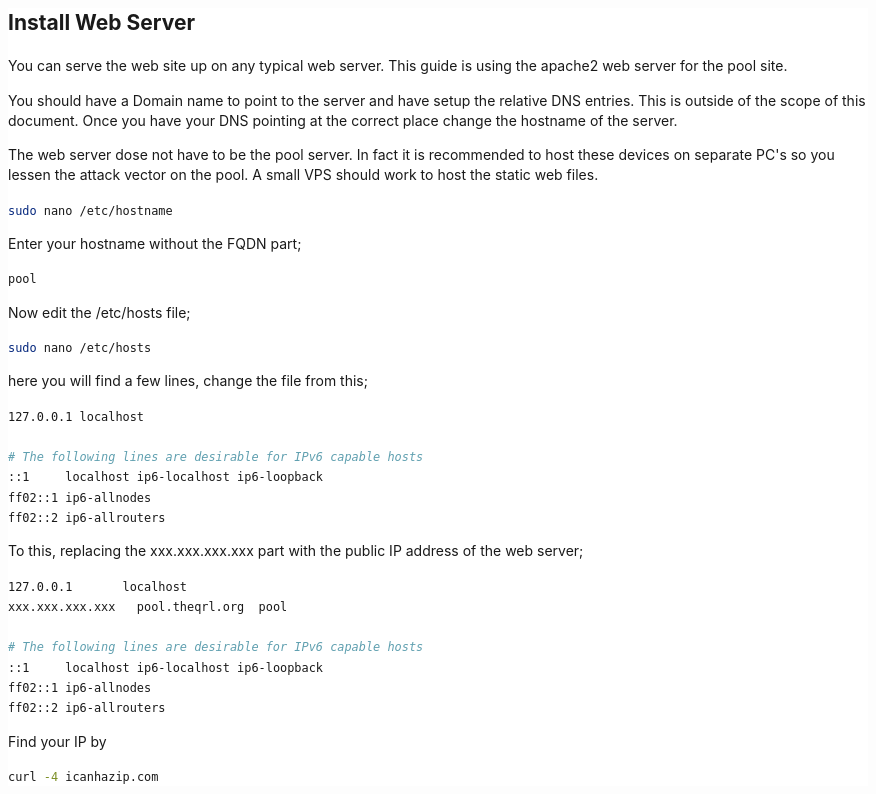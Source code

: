 ## Install Web Server

You can serve the web site up on any typical web server. This guide is using the apache2 web server for the pool site.

You should have a Domain name to point to the server and have setup the relative DNS entries. This is outside of the scope of this document. Once you have your DNS pointing at the correct place change the hostname of the server.

The web server dose not have to be the pool server. In fact it is recommended to host these devices on separate PC's so you lessen the attack vector on the pool. A small VPS should work to host the static web files.

```bash
sudo nano /etc/hostname
```

Enter your hostname without the FQDN part;
```bash
pool
```

Now edit the /etc/hosts file;
```bash
sudo nano /etc/hosts
``` 

here you will find a few lines, change the file from this;

```bash
127.0.0.1 localhost

# The following lines are desirable for IPv6 capable hosts
::1     localhost ip6-localhost ip6-loopback
ff02::1 ip6-allnodes
ff02::2 ip6-allrouters

```

To this, replacing the xxx.xxx.xxx.xxx part with the public IP address of the web server; 
```bash
127.0.0.1       localhost
xxx.xxx.xxx.xxx   pool.theqrl.org  pool

# The following lines are desirable for IPv6 capable hosts
::1     localhost ip6-localhost ip6-loopback
ff02::1 ip6-allnodes
ff02::2 ip6-allrouters


```

Find your IP by
```bash
curl -4 icanhazip.com
```
